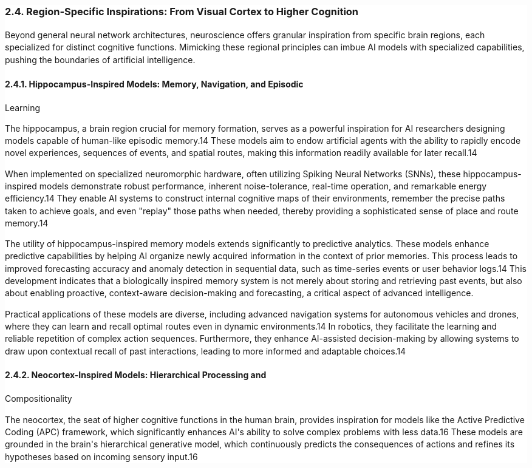 ### 2.4. Region-Specific Inspirations: From Visual Cortex to Higher Cognition

Beyond general neural network architectures, neuroscience offers granular
inspiration from specific brain regions, each specialized for distinct
cognitive functions. Mimicking these regional principles can imbue AI models
with specialized capabilities, pushing the boundaries of artificial
intelligence.

#### 2.4.1. Hippocampus-Inspired Models: Memory, Navigation, and Episodic

Learning

The hippocampus, a brain region crucial for memory formation, serves as a
powerful inspiration for AI researchers designing models capable of human-like
episodic memory.14 These models aim to endow artificial agents with the
ability to rapidly encode novel experiences, sequences of events, and spatial
routes, making this information readily available for later recall.14

When implemented on specialized neuromorphic hardware, often utilizing Spiking
Neural Networks (SNNs), these hippocampus-inspired models demonstrate robust
performance, inherent noise-tolerance, real-time operation, and remarkable
energy efficiency.14 They enable AI systems to construct internal cognitive
maps of their environments, remember the precise paths taken to achieve goals,
and even "replay" those paths when needed, thereby providing a sophisticated
sense of place and route memory.14

The utility of hippocampus-inspired memory models extends significantly to
predictive analytics. These models enhance predictive capabilities by helping
AI organize newly acquired information in the context of prior memories. This
process leads to improved forecasting accuracy and anomaly detection in
sequential data, such as time-series events or user behavior logs.14 This
development indicates that a biologically inspired memory system is not merely
about storing and retrieving past events, but also about enabling proactive,
context-aware decision-making and forecasting, a critical aspect of advanced
intelligence.

Practical applications of these models are diverse, including advanced
navigation systems for autonomous vehicles and drones, where they can learn
and recall optimal routes even in dynamic environments.14 In robotics, they
facilitate the learning and reliable repetition of complex action sequences.
Furthermore, they enhance AI-assisted decision-making by allowing systems to
draw upon contextual recall of past interactions, leading to more informed and
adaptable choices.14

#### 2.4.2. Neocortex-Inspired Models: Hierarchical Processing and

Compositionality

The neocortex, the seat of higher cognitive functions in the human brain,
provides inspiration for models like the Active Predictive Coding (APC)
framework, which significantly enhances AI's ability to solve complex problems
with less data.16 These models are grounded in the brain's hierarchical
generative model, which continuously predicts the consequences of actions and
refines its hypotheses based on incoming sensory input.16
